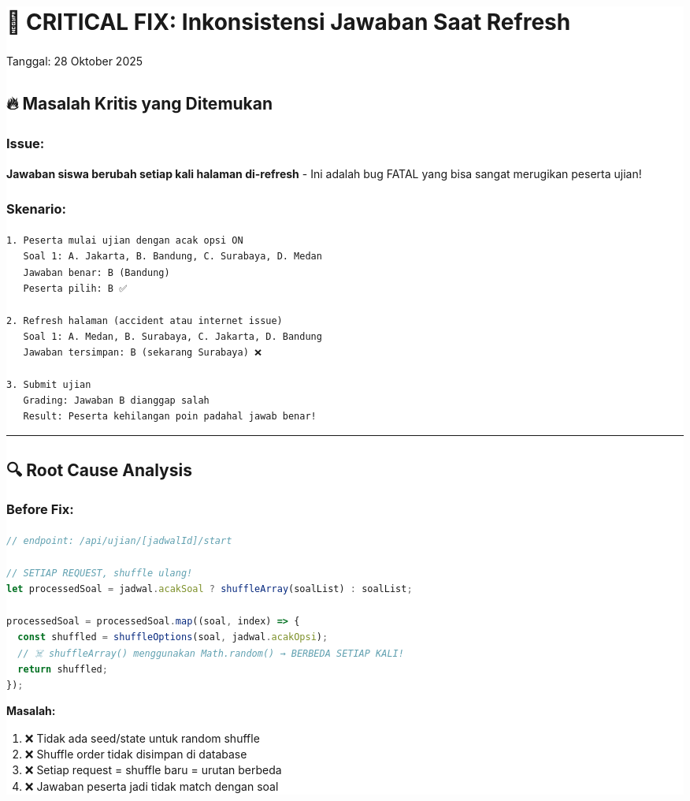# 🚨 CRITICAL FIX: Inkonsistensi Jawaban Saat Refresh

Tanggal: 28 Oktober 2025

## 🔥 Masalah Kritis yang Ditemukan

### Issue:
**Jawaban siswa berubah setiap kali halaman di-refresh** - Ini adalah bug FATAL yang bisa sangat merugikan peserta ujian!

### Skenario:
```
1. Peserta mulai ujian dengan acak opsi ON
   Soal 1: A. Jakarta, B. Bandung, C. Surabaya, D. Medan
   Jawaban benar: B (Bandung)
   Peserta pilih: B ✅

2. Refresh halaman (accident atau internet issue)
   Soal 1: A. Medan, B. Surabaya, C. Jakarta, D. Bandung
   Jawaban tersimpan: B (sekarang Surabaya) ❌

3. Submit ujian
   Grading: Jawaban B dianggap salah
   Result: Peserta kehilangan poin padahal jawab benar!
```

---

## 🔍 Root Cause Analysis

### Before Fix:
```typescript
// endpoint: /api/ujian/[jadwalId]/start

// SETIAP REQUEST, shuffle ulang!
let processedSoal = jadwal.acakSoal ? shuffleArray(soalList) : soalList;

processedSoal = processedSoal.map((soal, index) => {
  const shuffled = shuffleOptions(soal, jadwal.acakOpsi);
  // ☠️ shuffleArray() menggunakan Math.random() → BERBEDA SETIAP KALI!
  return shuffled;
});
```

**Masalah:**
1. ❌ Tidak ada seed/state untuk random shuffle
2. ❌ Shuffle order tidak disimpan di database
3. ❌ Setiap request = shuffle baru = urutan berbeda
4. ❌ Jawaban peserta jadi tidak match dengan soal
